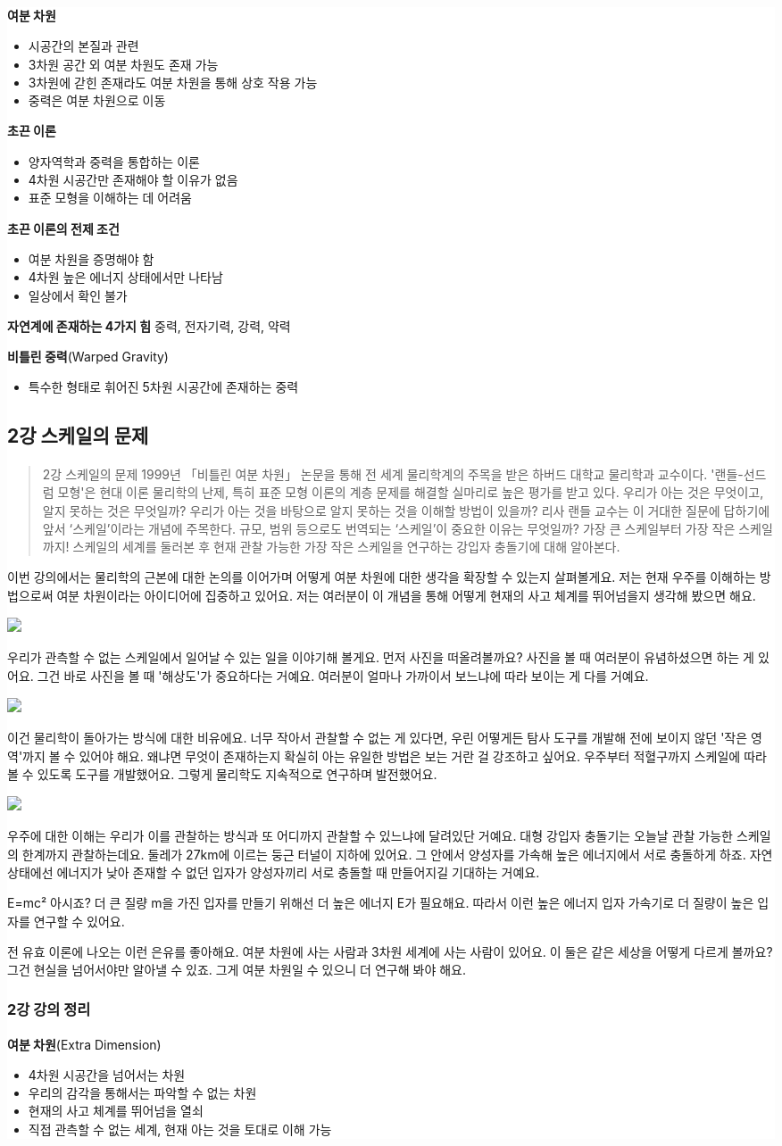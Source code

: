 **여분 차원**
- 시공간의 본질과 관련
- 3차원 공간 외 여분 차원도 존재 가능
- 3차원에 갇힌 존재라도 여분 차원을 통해 상호 작용 가능
- 중력은 여분 차원으로 이동

**초끈 이론**
- 양자역학과 중력을 통합하는 이론
- 4차원 시공간만 존재해야 할 이유가 없음
- 표준 모형을 이해하는 데 어려움

**초끈 이론의 전제 조건**
- 여분 차원을 증명해야 함
- 4차원 높은 에너지 상태에서만 나타남
- 일상에서 확인 불가

**자연계에 존재하는 4가지 힘**
중력, 전자기력, 강력, 약력

**비틀린 중력**(Warped Gravity)
- 특수한 형태로 휘어진 5차원 시공간에 존재하는 중력
## 2강 스케일의 문제
> 2강 스케일의 문제 1999년 「비틀린 여분 차원」 논문을 통해 전 세계 물리학계의 주목을 받은 하버드 대학교 물리학과 교수이다. '랜들-선드럼 모형'은 현대 이론 물리학의 난제, 특히 표준 모형 이론의 계층 문제를 해결할 실마리로 높은 평가를 받고 있다. 우리가 아는 것은 무엇이고, 알지 못하는 것은 무엇일까? 우리가 아는 것을 바탕으로 알지 못하는 것을 이해할 방법이 있을까? 리사 랜들 교수는 이 거대한 질문에 답하기에 앞서 ‘스케일’이라는 개념에 주목한다. 규모, 범위 등으로도 번역되는 ‘스케일’이 중요한 이유는 무엇일까? 가장 큰 스케일부터 가장 작은 스케일까지! 스케일의 세계를 둘러본 후 현재 관찰 가능한 가장 작은 스케일을 연구하는 강입자 충돌기에 대해 알아본다.

이번 강의에서는 물리학의 근본에 대한 논의를 이어가며 어떻게 여분 차원에 대한 생각을 확장할 수 있는지 살펴볼게요. 저는 현재 우주를 이해하는 방법으로써 여분 차원이라는 아이디어에 집중하고 있어요. 저는 여러분이 이 개념을 통해 어떻게 현재의 사고 체계를 뛰어넘을지 생각해 봤으면 해요.

![](assets/202409262211-20240927084820371.webp)

우리가 관측할 수 없는 스케일에서 일어날 수 있는 일을 이야기해 볼게요. 먼저 사진을 떠올려볼까요? 사진을 볼 때 여러분이 유념하셨으면 하는 게 있어요. 그건 바로 사진을 볼 때 '해상도'가 중요하다는 거예요. 여러분이 얼마나 가까이서 보느냐에 따라 보이는 게 다를 거예요.

![](assets/202409262211-20240927085539552.webp)

이건 물리학이 돌아가는 방식에 대한 비유에요. 너무 작아서 관찰할 수 없는 게 있다면, 우린 어떻게든 탐사 도구를 개발해 전에 보이지 않던 '작은 영역'까지 볼 수 있어야 해요. 왜냐면 무엇이 존재하는지 확실히 아는 유일한 방법은 보는 거란 걸 강조하고 싶어요. 우주부터 적혈구까지 스케일에 따라 볼 수 있도록 도구를 개발했어요. 그렇게 물리학도 지속적으로 연구하며 발전했어요.

![](assets/202409262211-20240927085611565.webp)

우주에 대한 이해는 우리가 이를 관찰하는 방식과 또 어디까지 관찰할 수 있느냐에 달려있단 거예요. 대형 강입자 충돌기는 오늘날 관찰 가능한 스케일의 한계까지 관찰하는데요. 둘레가 27km에 이르는 둥근 터널이 지하에 있어요. 그 안에서 양성자를 가속해 높은 에너지에서 서로 충돌하게 하죠. 자연 상태에선 에너지가 낮아 존재할 수 없던 입자가 양성자끼리 서로 충돌할 때 만들어지길 기대하는 거예요.

E=mc² 아시죠? 더 큰 질량 m을 가진 입자를 만들기 위해선 더 높은 에너지 E가 필요해요. 따라서 이런 높은 에너지 입자 가속기로 더 질량이 높은 입자를 연구할 수 있어요.

전 유효 이론에 나오는 이런 은유를 좋아해요. 여분 차원에 사는 사람과 3차원 세계에 사는 사람이 있어요. 이 둘은 같은 세상을 어떻게 다르게 볼까요? 그건 현실을 넘어서야만 알아낼 수 있죠. 그게 여분 차원일 수 있으니 더 연구해 봐야 해요.
### 2강 강의 정리
**여분 차원**(Extra Dimension)
- 4차원 시공간을 넘어서는 차원
- 우리의 감각을 통해서는 파악할 수 없는 차원
- 현재의 사고 체계를 뛰어넘을 열쇠
- 직접 관측할 수 없는 세계, 현재 아는 것을 토대로 이해 가능
